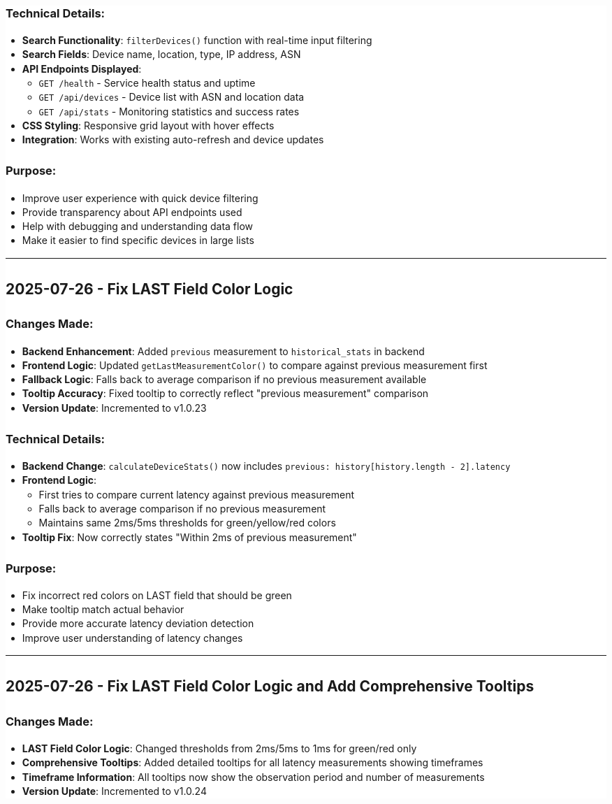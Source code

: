 ### **Technical Details:**
- **Search Functionality**: `filterDevices()` function with real-time input filtering
- **Search Fields**: Device name, location, type, IP address, ASN
- **API Endpoints Displayed**:
  - `GET /health` - Service health status and uptime
  - `GET /api/devices` - Device list with ASN and location data
  - `GET /api/stats` - Monitoring statistics and success rates
- **CSS Styling**: Responsive grid layout with hover effects
- **Integration**: Works with existing auto-refresh and device updates

### **Purpose:**
- Improve user experience with quick device filtering
- Provide transparency about API endpoints used
- Help with debugging and understanding data flow
- Make it easier to find specific devices in large lists

--- 

## 2025-07-26 - Fix LAST Field Color Logic

### **Changes Made:**
- **Backend Enhancement**: Added `previous` measurement to `historical_stats` in backend
- **Frontend Logic**: Updated `getLastMeasurementColor()` to compare against previous measurement first
- **Fallback Logic**: Falls back to average comparison if no previous measurement available
- **Tooltip Accuracy**: Fixed tooltip to correctly reflect "previous measurement" comparison
- **Version Update**: Incremented to v1.0.23

### **Technical Details:**
- **Backend Change**: `calculateDeviceStats()` now includes `previous: history[history.length - 2].latency`
- **Frontend Logic**: 
  - First tries to compare current latency against previous measurement
  - Falls back to average comparison if no previous measurement
  - Maintains same 2ms/5ms thresholds for green/yellow/red colors
- **Tooltip Fix**: Now correctly states "Within 2ms of previous measurement"

### **Purpose:**
- Fix incorrect red colors on LAST field that should be green
- Make tooltip match actual behavior
- Provide more accurate latency deviation detection
- Improve user understanding of latency changes

---

## 2025-07-26 - Fix LAST Field Color Logic and Add Comprehensive Tooltips

### **Changes Made:**
- **LAST Field Color Logic**: Changed thresholds from 2ms/5ms to 1ms for green/red only
- **Comprehensive Tooltips**: Added detailed tooltips for all latency measurements showing timeframes
- **Timeframe Information**: All tooltips now show the observation period and number of measurements
- **Version Update**: Incremented to v1.0.24
